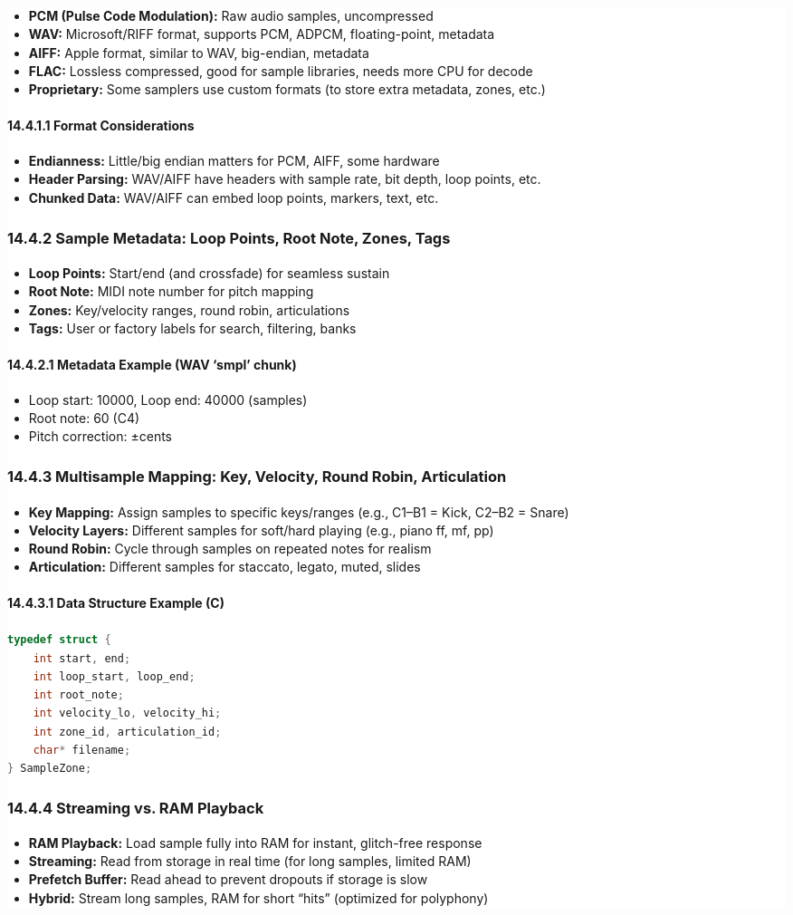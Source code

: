 - **PCM (Pulse Code Modulation):** Raw audio samples, uncompressed
- **WAV:** Microsoft/RIFF format, supports PCM, ADPCM, floating-point, metadata
- **AIFF:** Apple format, similar to WAV, big-endian, metadata
- **FLAC:** Lossless compressed, good for sample libraries, needs more CPU for decode
- **Proprietary:** Some samplers use custom formats (to store extra metadata, zones, etc.)

#### 14.4.1.1 Format Considerations

- **Endianness:** Little/big endian matters for PCM, AIFF, some hardware
- **Header Parsing:** WAV/AIFF have headers with sample rate, bit depth, loop points, etc.
- **Chunked Data:** WAV/AIFF can embed loop points, markers, text, etc.

### 14.4.2 Sample Metadata: Loop Points, Root Note, Zones, Tags

- **Loop Points:** Start/end (and crossfade) for seamless sustain
- **Root Note:** MIDI note number for pitch mapping
- **Zones:** Key/velocity ranges, round robin, articulations
- **Tags:** User or factory labels for search, filtering, banks

#### 14.4.2.1 Metadata Example (WAV ‘smpl’ chunk)

- Loop start: 10000, Loop end: 40000 (samples)
- Root note: 60 (C4)
- Pitch correction: ±cents

### 14.4.3 Multisample Mapping: Key, Velocity, Round Robin, Articulation

- **Key Mapping:** Assign samples to specific keys/ranges (e.g., C1–B1 = Kick, C2–B2 = Snare)
- **Velocity Layers:** Different samples for soft/hard playing (e.g., piano ff, mf, pp)
- **Round Robin:** Cycle through samples on repeated notes for realism
- **Articulation:** Different samples for staccato, legato, muted, slides

#### 14.4.3.1 Data Structure Example (C)

```c
typedef struct {
    int start, end;
    int loop_start, loop_end;
    int root_note;
    int velocity_lo, velocity_hi;
    int zone_id, articulation_id;
    char* filename;
} SampleZone;
```

### 14.4.4 Streaming vs. RAM Playback

- **RAM Playback:** Load sample fully into RAM for instant, glitch-free response
- **Streaming:** Read from storage in real time (for long samples, limited RAM)
- **Prefetch Buffer:** Read ahead to prevent dropouts if storage is slow
- **Hybrid:** Stream long samples, RAM for short “hits” (optimized for polyphony)

